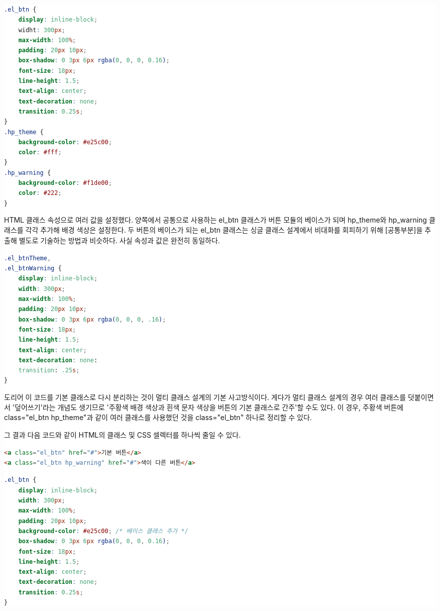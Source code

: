 ```css
.el_btn {
    display: inline-block;
    widht: 300px;
    max-width: 100%;
    padding: 20px 10px;
    box-shadow: 0 3px 6px rgba(0, 0, 0, 0.16);
    font-size: 18px;
    line-height: 1.5;
    text-align: center;
    text-decoration: none;
    transition: 0.25s;
}
.hp_theme {
    background-color: #e25c00;
    color: #fff;
}
.hp_warning {
    background-color: #f1de00;
    color: #222;
}
```

HTML 클래스 속성으로 여러 값을 설정했다. 양쪽에서 공통으로 사용하는 el_btn 클래스가 버튼 모듈의 베이스가 되며 hp_theme와 hp_warning 클래스를 각각 추가해 배경 색상은 설정한다. 두 버튼의 베이스가 되는 el_btn 클래스는 싱글 클래스 설계에서 비대화를 회피하기 위해 [공통부분]을 추출해 별도로 기술하는 방법과 비슷하다. 사실 속성과 값은 완전히 동일하다.

```css
.el_btnTheme,
.el_btnWarning {
    display: inline-block;
    width: 300px;
    max-width: 100%;
    padding: 20px 10px;
    box-shadow: 0 3px 6px rgba(0, 0, 0, .16);
    font-size: 18px;
    line-height: 1.5;
    text-align: center;
    text-decoration: none:
    transition: .25s;
}
```

도리어 이 코드를 기본 클래스로 다시 분리하는 것이 멀티 클래스 설계의 기본 사고방식이다. 게다가 멀티 클래스 설계의 경우 여러 클래스를 덧붙이면서 '덮어쓰기'라는 개념도 생기므로 '주황색 배경 색상과 흰색 문자 색상을 버튼의 기본 클래스로 간주'할 수도 있다. 이 경우, 주황색 버튼에 class="el_btn hp_theme"과 같이 여러 클래스를 사용했던 것을 class="el_btn" 하나로 정리할 수 있다.

그 결과 다음 코드와 같이 HTML의 클래스 및 CSS 셀렉터를 하나씩 줄일 수 있다.

```html
<a class="el_btn" href="#">기본 버튼</a>
<a class="el_btn hp_warning" href="#">색이 다른 버튼</a>
```

```css
.el_btn {
    display: inline-block;
    width: 300px;
    max-width: 100%;
    padding: 20px 10px;
    background-color: #e25c00; /* 베이스 클래스 추가 */
    box-shadow: 0 3px 6px rgba(0, 0, 0, 0.16);
    font-size: 18px;
    line-height: 1.5;
    text-align: center;
    text-decoration: none;
    transition: 0.25s;
}
```